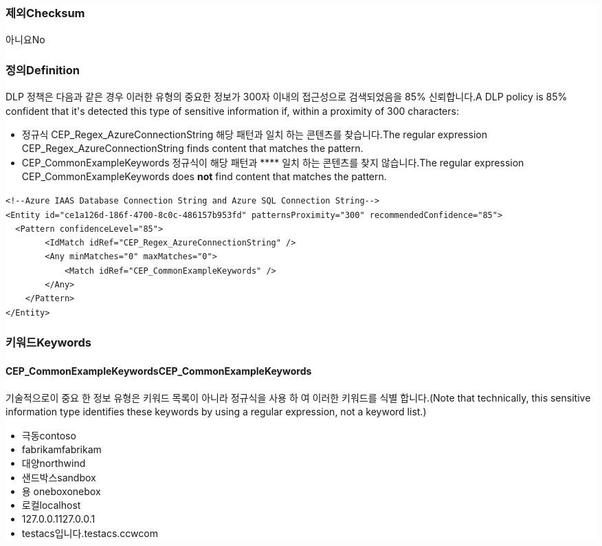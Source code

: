 ### <a name="checksum"></a><span data-ttu-id="f8c4c-510">제외</span><span class="sxs-lookup"><span data-stu-id="f8c4c-510">Checksum</span></span>

<span data-ttu-id="f8c4c-511">아니요</span><span class="sxs-lookup"><span data-stu-id="f8c4c-511">No</span></span>

### <a name="definition"></a><span data-ttu-id="f8c4c-512">정의</span><span class="sxs-lookup"><span data-stu-id="f8c4c-512">Definition</span></span>

<span data-ttu-id="f8c4c-513">DLP 정책은 다음과 같은 경우 이러한 유형의 중요한 정보가 300자 이내의 접근성으로 검색되었음을 85% 신뢰합니다.</span><span class="sxs-lookup"><span data-stu-id="f8c4c-513">A DLP policy is 85% confident that it's detected this type of sensitive information if, within a proximity of 300 characters:</span></span>
- <span data-ttu-id="f8c4c-514">정규식 CEP_Regex_AzureConnectionString 해당 패턴과 일치 하는 콘텐츠를 찾습니다.</span><span class="sxs-lookup"><span data-stu-id="f8c4c-514">The regular expression CEP_Regex_AzureConnectionString finds content that matches the pattern.</span></span>
- <span data-ttu-id="f8c4c-515">CEP_CommonExampleKeywords 정규식이 해당 패턴과 \*\*\*\* 일치 하는 콘텐츠를 찾지 않습니다.</span><span class="sxs-lookup"><span data-stu-id="f8c4c-515">The regular expression CEP_CommonExampleKeywords does **not** find content that matches the pattern.</span></span>

```
<!--Azure IAAS Database Connection String and Azure SQL Connection String-->
<Entity id="ce1a126d-186f-4700-8c0c-486157b953fd" patternsProximity="300" recommendedConfidence="85">
  <Pattern confidenceLevel="85">
        <IdMatch idRef="CEP_Regex_AzureConnectionString" />
        <Any minMatches="0" maxMatches="0">
            <Match idRef="CEP_CommonExampleKeywords" />
        </Any>
    </Pattern>
</Entity>
```

### <a name="keywords"></a><span data-ttu-id="f8c4c-516">키워드</span><span class="sxs-lookup"><span data-stu-id="f8c4c-516">Keywords</span></span>

#### <a name="cepcommonexamplekeywords"></a><span data-ttu-id="f8c4c-517">CEP_CommonExampleKeywords</span><span class="sxs-lookup"><span data-stu-id="f8c4c-517">CEP_CommonExampleKeywords</span></span>

<span data-ttu-id="f8c4c-518">기술적으로이 중요 한 정보 유형은 키워드 목록이 아니라 정규식을 사용 하 여 이러한 키워드를 식별 합니다.</span><span class="sxs-lookup"><span data-stu-id="f8c4c-518">(Note that technically, this sensitive information type identifies these keywords by using a regular expression, not a keyword list.)</span></span>

- <span data-ttu-id="f8c4c-519">극동</span><span class="sxs-lookup"><span data-stu-id="f8c4c-519">contoso</span></span>
- <span data-ttu-id="f8c4c-520">fabrikam</span><span class="sxs-lookup"><span data-stu-id="f8c4c-520">fabrikam</span></span>
- <span data-ttu-id="f8c4c-521">대양</span><span class="sxs-lookup"><span data-stu-id="f8c4c-521">northwind</span></span>
- <span data-ttu-id="f8c4c-522">샌드박스</span><span class="sxs-lookup"><span data-stu-id="f8c4c-522">sandbox</span></span>
- <span data-ttu-id="f8c4c-523">용 onebox</span><span class="sxs-lookup"><span data-stu-id="f8c4c-523">onebox</span></span>
- <span data-ttu-id="f8c4c-524">로컬</span><span class="sxs-lookup"><span data-stu-id="f8c4c-524">localhost</span></span>
- <span data-ttu-id="f8c4c-525">127.0.0.1</span><span class="sxs-lookup"><span data-stu-id="f8c4c-525">127.0.0.1</span></span>
- <span data-ttu-id="f8c4c-526">testacs입니다.</span><span class="sxs-lookup"><span data-stu-id="f8c4c-526">testacs.</span></span><span data-ttu-id="f8c4c-527">ccw</span><span class="sxs-lookup"><span data-stu-id="f8c4c-527">com</span></span>